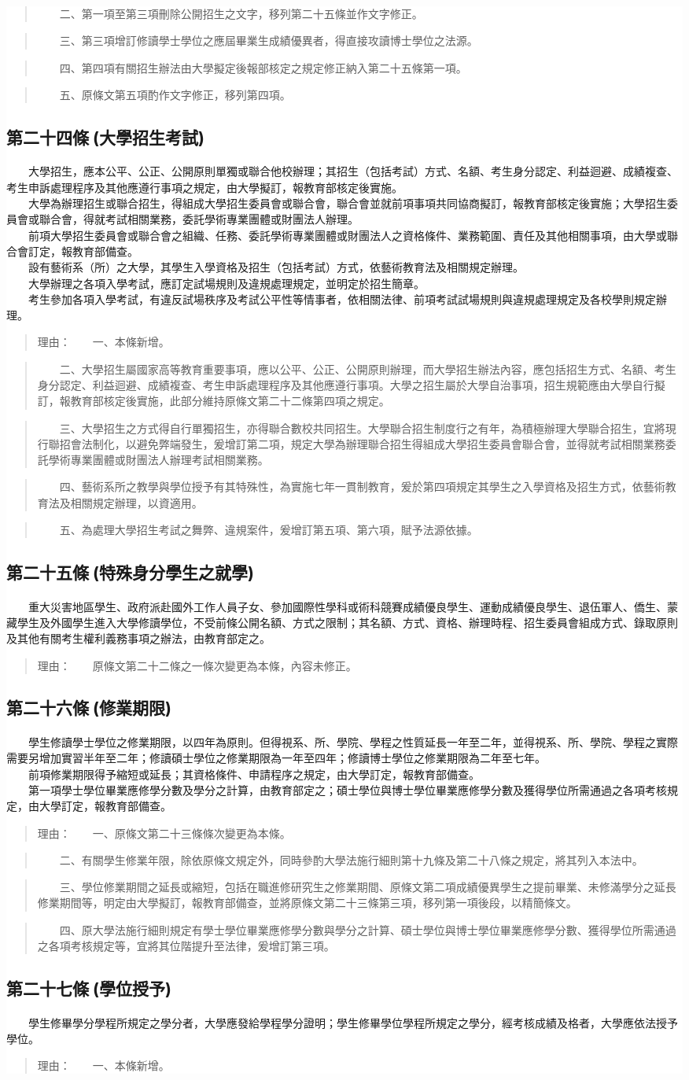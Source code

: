 > 　　二、第一項至第三項刪除公開招生之文字，移列第二十五條並作文字修正。

> 　　三、第三項增訂修讀學士學位之應屆畢業生成績優異者，得直接攻讀博士學位之法源。

> 　　四、第四項有關招生辦法由大學擬定後報部核定之規定修正納入第二十五條第一項。

> 　　五、原條文第五項酌作文字修正，移列第四項。



第二十四條 (大學招生考試)
-------------------------
　　大學招生，應本公平、公正、公開原則單獨或聯合他校辦理；其招生（包括考試）方式、名額、考生身分認定、利益迴避、成績複查、考生申訴處理程序及其他應遵行事項之規定，由大學擬訂，報教育部核定後實施。  
　　大學為辦理招生或聯合招生，得組成大學招生委員會或聯合會，聯合會並就前項事項共同協商擬訂，報教育部核定後實施；大學招生委員會或聯合會，得就考試相關業務，委託學術專業團體或財團法人辦理。  
　　前項大學招生委員會或聯合會之組織、任務、委託學術專業團體或財團法人之資格條件、業務範圍、責任及其他相關事項，由大學或聯合會訂定，報教育部備查。  
　　設有藝術系（所）之大學，其學生入學資格及招生（包括考試）方式，依藝術教育法及相關規定辦理。  
　　大學辦理之各項入學考試，應訂定試場規則及違規處理規定，並明定於招生簡章。  
　　考生參加各項入學考試，有違反試場秩序及考試公平性等情事者，依相關法律、前項考試試場規則與違規處理規定及各校學則規定辦理。  
> 理由：　　一、本條新增。

> 　　二、大學招生屬國家高等教育重要事項，應以公平、公正、公開原則辦理，而大學招生辦法內容，應包括招生方式、名額、考生身分認定、利益迴避、成績複查、考生申訴處理程序及其他應遵行事項。大學之招生屬於大學自治事項，招生規範應由大學自行擬訂，報教育部核定後實施，此部分維持原條文第二十二條第四項之規定。

> 　　三、大學招生之方式得自行單獨招生，亦得聯合數校共同招生。大學聯合招生制度行之有年，為積極辦理大學聯合招生，宜將現行聯招會法制化，以避免弊端發生，爰增訂第二項，規定大學為辦理聯合招生得組成大學招生委員會聯合會，並得就考試相關業務委託學術專業團體或財團法人辦理考試相關業務。

> 　　四、藝術系所之教學與學位授予有其特殊性，為實施七年一貫制教育，爰於第四項規定其學生之入學資格及招生方式，依藝術教育法及相關規定辦理，以資適用。

> 　　五、為處理大學招生考試之舞弊、違規案件，爰增訂第五項、第六項，賦予法源依據。



第二十五條 (特殊身分學生之就學)
-------------------------------
　　重大災害地區學生、政府派赴國外工作人員子女、參加國際性學科或術科競賽成績優良學生、運動成績優良學生、退伍軍人、僑生、蒙藏學生及外國學生進入大學修讀學位，不受前條公開名額、方式之限制；其名額、方式、資格、辦理時程、招生委員會組成方式、錄取原則及其他有關考生權利義務事項之辦法，由教育部定之。  
> 理由：　　原條文第二十二條之一條次變更為本條，內容未修正。



第二十六條 (修業期限)
---------------------
　　學生修讀學士學位之修業期限，以四年為原則。但得視系、所、學院、學程之性質延長一年至二年，並得視系、所、學院、學程之實際需要另增加實習半年至二年；修讀碩士學位之修業期限為一年至四年；修讀博士學位之修業期限為二年至七年。  
　　前項修業期限得予縮短或延長；其資格條件、申請程序之規定，由大學訂定，報教育部備查。  
　　第一項學士學位畢業應修學分數及學分之計算，由教育部定之；碩士學位與博士學位畢業應修學分數及獲得學位所需通過之各項考核規定，由大學訂定，報教育部備查。  
> 理由：　　一、原條文第二十三條條次變更為本條。

> 　　二、有關學生修業年限，除依原條文規定外，同時參酌大學法施行細則第十九條及第二十八條之規定，將其列入本法中。

> 　　三、學位修業期間之延長或縮短，包括在職進修研究生之修業期間、原條文第二項成績優異學生之提前畢業、未修滿學分之延長修業期間等，明定由大學擬訂，報教育部備查，並將原條文第二十三條第三項，移列第一項後段，以精簡條文。

> 　　四、原大學法施行細則規定有學士學位畢業應修學分數與學分之計算、碩士學位與博士學位畢業應修學分數、獲得學位所需通過之各項考核規定等，宜將其位階提升至法律，爰增訂第三項。



第二十七條 (學位授予)
---------------------
　　學生修畢學分學程所規定之學分者，大學應發給學程學分證明；學生修畢學位學程所規定之學分，經考核成績及格者，大學應依法授予學位。  
> 理由：　　一、本條新增。
